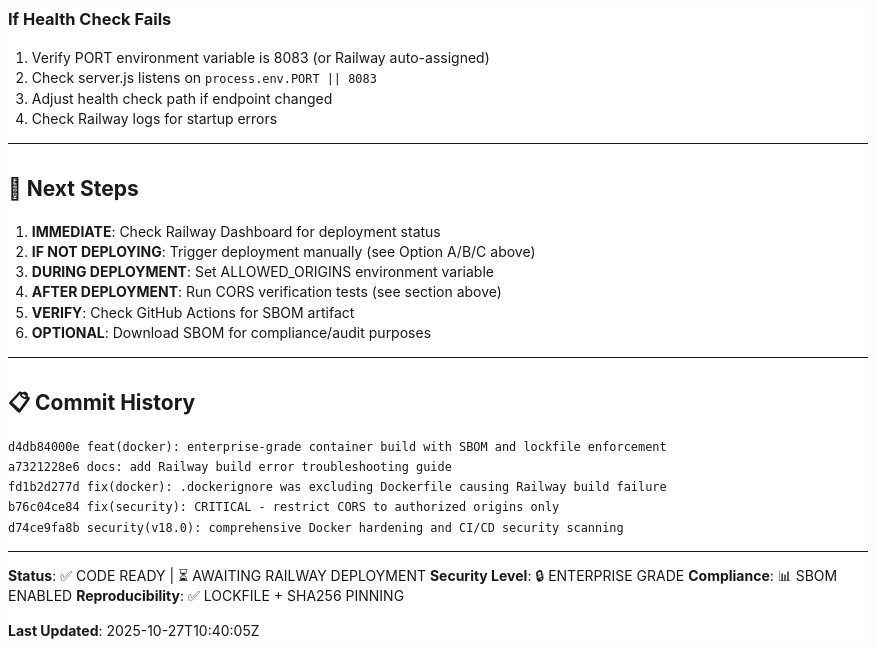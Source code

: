 ### If Health Check Fails
1. Verify PORT environment variable is 8083 (or Railway auto-assigned)
2. Check server.js listens on `process.env.PORT || 8083`
3. Adjust health check path if endpoint changed
4. Check Railway logs for startup errors

---

## 🚀 Next Steps

1. **IMMEDIATE**: Check Railway Dashboard for deployment status
2. **IF NOT DEPLOYING**: Trigger deployment manually (see Option A/B/C above)
3. **DURING DEPLOYMENT**: Set ALLOWED_ORIGINS environment variable
4. **AFTER DEPLOYMENT**: Run CORS verification tests (see section above)
5. **VERIFY**: Check GitHub Actions for SBOM artifact
6. **OPTIONAL**: Download SBOM for compliance/audit purposes

---

## 📋 Commit History

```
d4db84000e feat(docker): enterprise-grade container build with SBOM and lockfile enforcement
a7321228e6 docs: add Railway build error troubleshooting guide
fd1b2d277d fix(docker): .dockerignore was excluding Dockerfile causing Railway build failure
b76c04ce84 fix(security): CRITICAL - restrict CORS to authorized origins only
d74ce9fa8b security(v18.0): comprehensive Docker hardening and CI/CD security scanning
```

---

**Status**: ✅ CODE READY | ⏳ AWAITING RAILWAY DEPLOYMENT
**Security Level**: 🔒 ENTERPRISE GRADE
**Compliance**: 📊 SBOM ENABLED
**Reproducibility**: ✅ LOCKFILE + SHA256 PINNING

**Last Updated**: 2025-10-27T10:40:05Z
